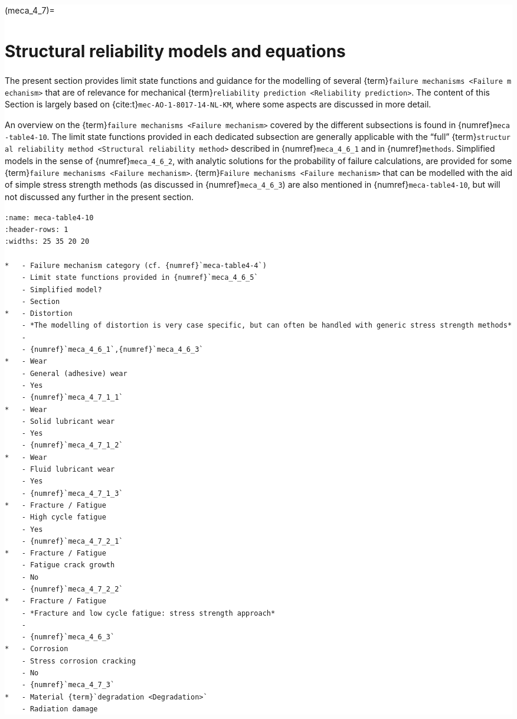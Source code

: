 

(meca_4_7)=
# Structural reliability models and equations

The present section provides limit state functions and guidance for the modelling of several {term}`failure mechanisms <Failure mechanism>` that are of relevance for mechanical {term}`reliability prediction <Reliability prediction>`. The content of this Section is largely based on {cite:t}`mec-AO-1-8017-14-NL-KM`, where some aspects are discussed in more detail.

An overview on the {term}`failure mechanisms <Failure mechanism>` covered by the different subsections is found in {numref}`meca-table4-10`. The limit state functions provided in each dedicated subsection are generally applicable with the “full” {term}`structural reliability method <Structural reliability method>` described in {numref}`meca_4_6_1` and in {numref}`methods`. Simplified models in the sense of {numref}`meca_4_6_2`, with analytic solutions for the probability of failure calculations, are provided for some {term}`failure mechanisms <Failure mechanism>`. {term}`Failure mechanisms <Failure mechanism>` that can be modelled with the aid of simple stress strength methods (as discussed in {numref}`meca_4_6_3`) are also mentioned in {numref}`meca-table4-10`, but will not discussed any further in the present section.

```{list-table} Overview on failure mechanisms covered in Section 10.7
:name: meca-table4-10
:header-rows: 1
:widths: 25 35 20 20

*   - Failure mechanism category (cf. {numref}`meca-table4-4`)
    - Limit state functions provided in {numref}`meca_4_6_5`
    - Simplified model?
    - Section
*   - Distortion
    - *The modelling of distortion is very case specific, but can often be handled with generic stress strength methods*
    - 
    - {numref}`meca_4_6_1`,{numref}`meca_4_6_3`
*   - Wear
    - General (adhesive) wear
    - Yes
    - {numref}`meca_4_7_1_1`
*   - Wear
    - Solid lubricant wear
    - Yes
    - {numref}`meca_4_7_1_2`
*   - Wear
    - Fluid lubricant wear
    - Yes
    - {numref}`meca_4_7_1_3`
*   - Fracture / Fatigue
    - High cycle fatigue
    - Yes
    - {numref}`meca_4_7_2_1`
*   - Fracture / Fatigue
    - Fatigue crack growth
    - No
    - {numref}`meca_4_7_2_2`
*   - Fracture / Fatigue
    - *Fracture and low cycle fatigue: stress strength approach*
    - 
    - {numref}`meca_4_6_3`
*   - Corrosion
    - Stress corrosion cracking
    - No
    - {numref}`meca_4_7_3`
*   - Material {term}`degradation <Degradation>`
    - Radiation damage
```